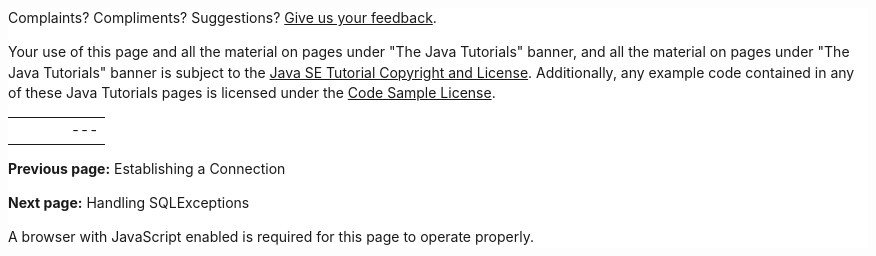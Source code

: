 Complaints? Compliments? Suggestions? [Give
us your feedback](http://download.oracle.com/javase/feedback.html).

Your use of this page and all the material on pages under "The Java Tutorials" banner,
and all the material on pages under "The Java Tutorials" banner is subject to the [Java SE Tutorial Copyright
and License](../../information/license.html).
Additionally, any example code contained in any of these Java
Tutorials pages is licensed under the
[Code
Sample License](http://developers.sun.com/license/berkeley_license.html).

|  |  |  |  |  |
| --- | --- | --- | --- | --- |
| |  |  | | --- | --- | | duke image | Oracle logo | | [About Oracle](http://www.oracle.com/us/corporate/index.html) | [Oracle Technology Network](http://www.oracle.com/technology/index.html) | [Terms of Service](https://www.samplecode.oracle.com/servlets/CompulsoryClickThrough?type=TermsOfService) | Copyright © 1995, 2011 Oracle and/or its affiliates. All rights reserved. |

**Previous page:** Establishing a Connection
  
**Next page:** Handling SQLExceptions




A browser with JavaScript enabled is required for this page to operate properly.